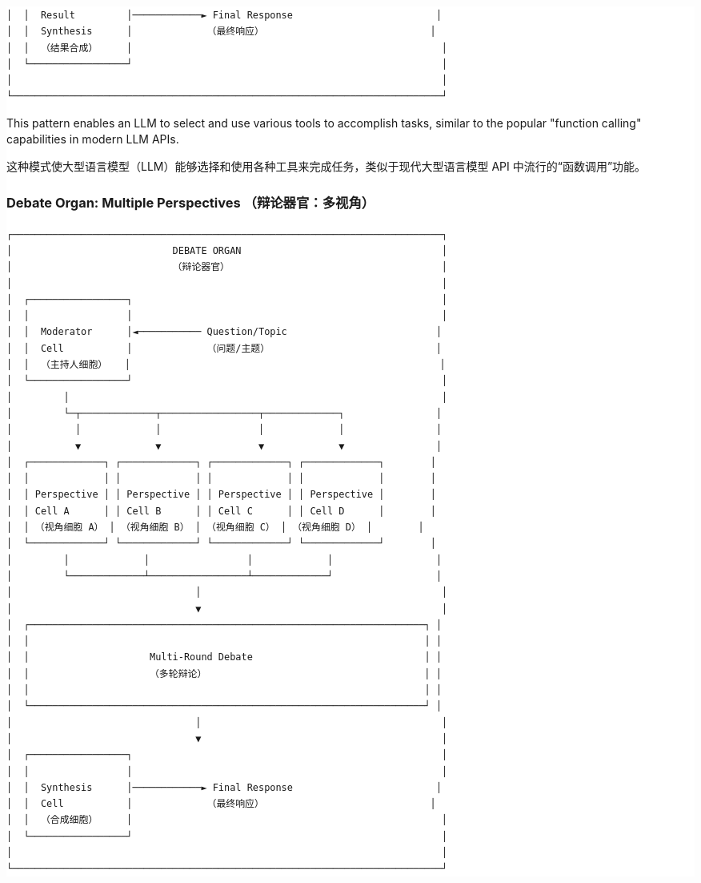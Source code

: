 ```
│  │  Result         │────────────► Final Response                         │
│  │  Synthesis      │             （最终响应）                             │
│  │  （结果合成）     │                                                      │
│  └─────────────────┘                                                      │
│                                                                           │
└───────────────────────────────────────────────────────────────────────────┘
```

This pattern enables an LLM to select and use various tools to accomplish tasks, similar to the popular "function calling" capabilities in modern LLM APIs.

这种模式使大型语言模型（LLM）能够选择和使用各种工具来完成任务，类似于现代大型语言模型 API 中流行的“函数调用”功能。

### Debate Organ: Multiple Perspectives （辩论器官：多视角）

```
┌───────────────────────────────────────────────────────────────────────────┐
│                            DEBATE ORGAN                                   │
│                            （辩论器官）                                     │
│                                                                           │
│  ┌─────────────────┐                                                      │
│  │                 │                                                      │
│  │  Moderator      │◄─────────── Question/Topic                          │
│  │  Cell           │             （问题/主题）                             │
│  │  （主持人细胞）   │                                                      │
│  └─────────────────┘                                                      │
│         │                                                                 │
│         └─┬─────────────┬─────────────────┬─────────────┐                │
│           │             │                 │             │                │
│           ▼             ▼                 ▼             ▼                │
│  ┌─────────────┐ ┌─────────────┐ ┌─────────────┐ ┌─────────────┐        │
│  │             │ │             │ │             │ │             │        │
│  │ Perspective │ │ Perspective │ │ Perspective │ │ Perspective │        │
│  │ Cell A      │ │ Cell B      │ │ Cell C      │ │ Cell D      │        │
│  │ （视角细胞 A） │ （视角细胞 B） │ （视角细胞 C） │ （视角细胞 D） │        │
│  └─────────────┘ └─────────────┘ └─────────────┘ └─────────────┘        │
│         │             │                 │             │                  │
│         └─────────────┴─────────────────┴─────────────┘                  │
│                                │                                          │
│                                ▼                                          │
│  ┌─────────────────────────────────────────────────────────────────────┐ │
│  │                                                                     │ │
│  │                     Multi-Round Debate                              │ │
│  │                     （多轮辩论）                                      │ │
│  │                                                                     │ │
│  └─────────────────────────────────────────────────────────────────────┘ │
│                                │                                          │
│                                ▼                                          │
│  ┌─────────────────┐                                                      │
│  │                 │                                                      │
│  │  Synthesis      │────────────► Final Response                         │
│  │  Cell           │             （最终响应）                             │
│  │  （合成细胞）     │                                                      │
│  └─────────────────┘                                                      │
│                                                                           │
└───────────────────────────────────────────────────────────────────────────┘
```
